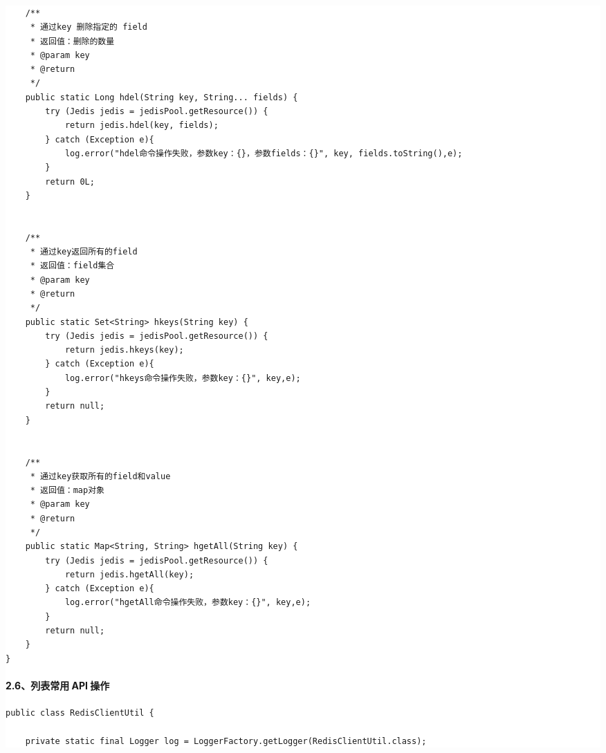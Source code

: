     
        /**
         * 通过key 删除指定的 field
         * 返回值：删除的数量
         * @param key
         * @return
         */
        public static Long hdel(String key, String... fields) {
            try (Jedis jedis = jedisPool.getResource()) {
                return jedis.hdel(key, fields);
            } catch (Exception e){
                log.error("hdel命令操作失败，参数key：{}，参数fields：{}", key, fields.toString(),e);
            }
            return 0L;
        }
    
    
        /**
         * 通过key返回所有的field
         * 返回值：field集合
         * @param key
         * @return
         */
        public static Set<String> hkeys(String key) {
            try (Jedis jedis = jedisPool.getResource()) {
                return jedis.hkeys(key);
            } catch (Exception e){
                log.error("hkeys命令操作失败，参数key：{}", key,e);
            }
            return null;
        }
    
    
        /**
         * 通过key获取所有的field和value
         * 返回值：map对象
         * @param key
         * @return
         */
        public static Map<String, String> hgetAll(String key) {
            try (Jedis jedis = jedisPool.getResource()) {
                return jedis.hgetAll(key);
            } catch (Exception e){
                log.error("hgetAll命令操作失败，参数key：{}", key,e);
            }
            return null;
        }
    }
    

#### 2.6、列表常用 API 操作

    public class RedisClientUtil {
    
        private static final Logger log = LoggerFactory.getLogger(RedisClientUtil.class);
    